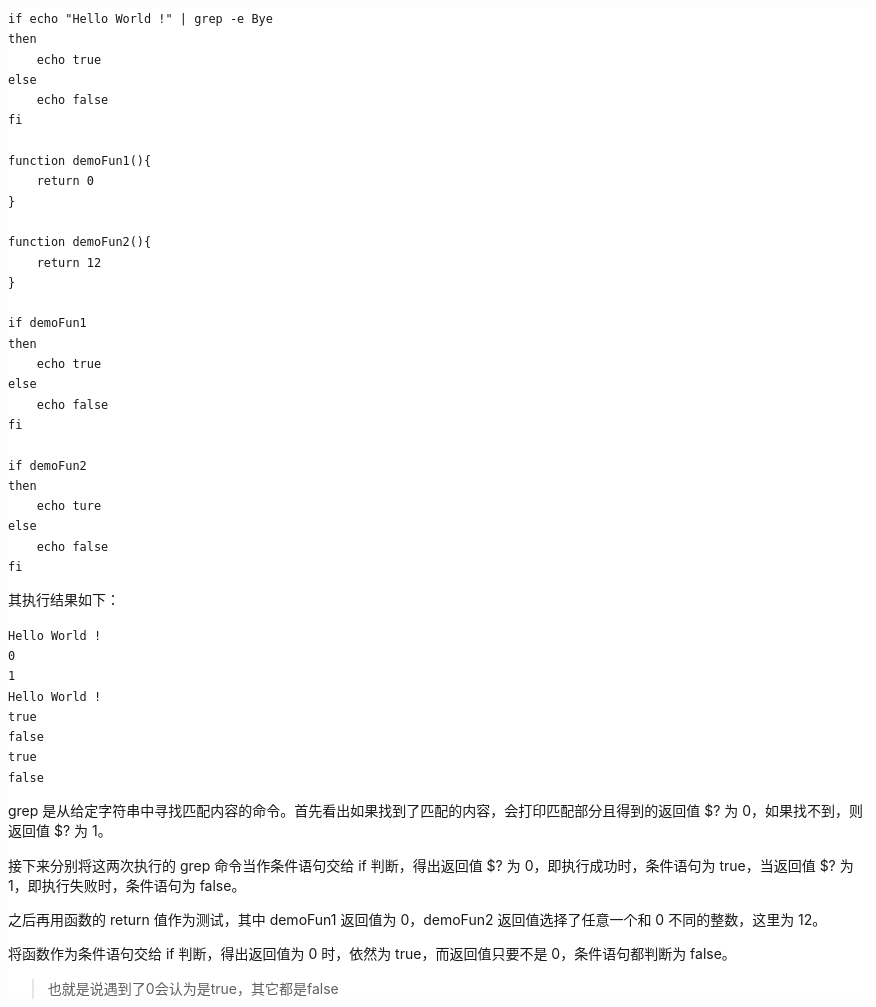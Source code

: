 ```
if echo "Hello World !" | grep -e Bye
then
    echo true
else
    echo false
fi

function demoFun1(){
    return 0
}

function demoFun2(){
    return 12
}

if demoFun1
then
    echo true
else
    echo false
fi

if demoFun2
then
    echo ture
else
    echo false
fi
```

其执行结果如下：
```
Hello World !
0
1
Hello World !
true
false
true
false
```

grep 是从给定字符串中寻找匹配内容的命令。首先看出如果找到了匹配的内容，会打印匹配部分且得到的返回值 $? 为 0，如果找不到，则返回值 $? 为 1。

接下来分别将这两次执行的 grep 命令当作条件语句交给 if 判断，得出返回值 $? 为 0，即执行成功时，条件语句为 true，当返回值 $? 为 1，即执行失败时，条件语句为 false。

之后再用函数的 return 值作为测试，其中 demoFun1 返回值为 0，demoFun2 返回值选择了任意一个和 0 不同的整数，这里为 12。

将函数作为条件语句交给 if 判断，得出返回值为 0 时，依然为 true，而返回值只要不是 0，条件语句都判断为 false。

> 也就是说遇到了0会认为是true，其它都是false


